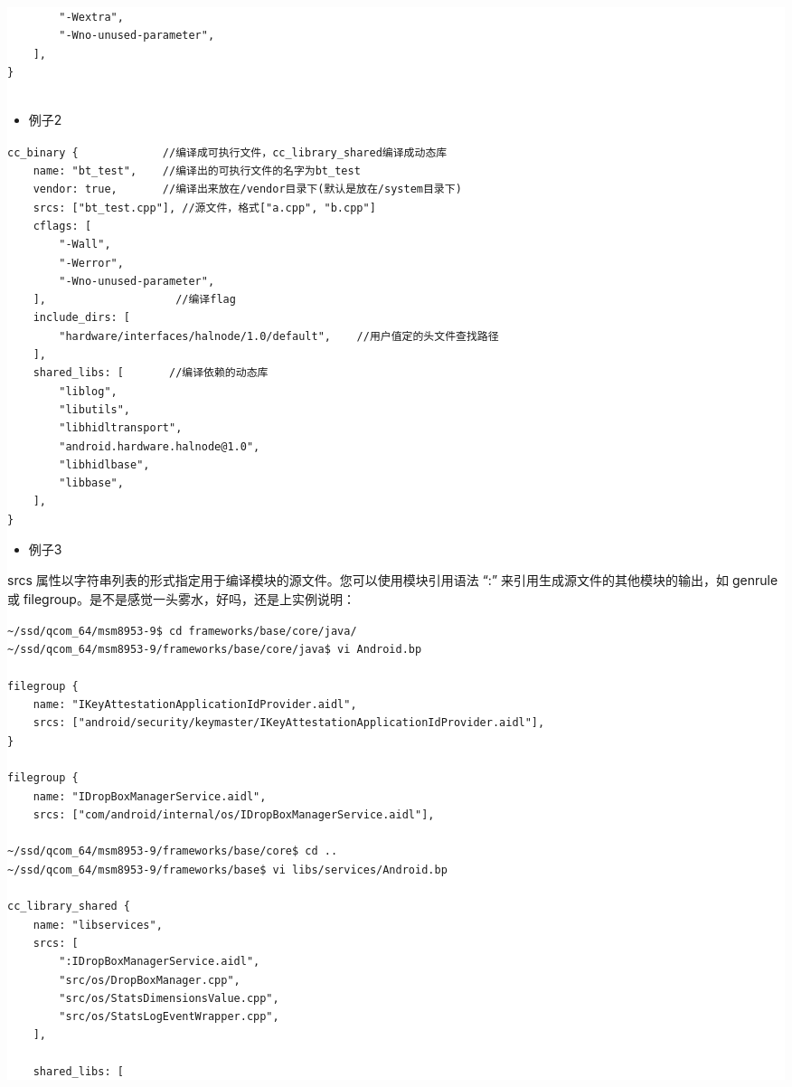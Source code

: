 ```
        "-Wextra",
        "-Wno-unused-parameter",
    ],
}


```

- 例子2

```
cc_binary {             //编译成可执行文件，cc_library_shared编译成动态库
    name: "bt_test",    //编译出的可执行文件的名字为bt_test
    vendor: true,       //编译出来放在/vendor目录下(默认是放在/system目录下)
    srcs: ["bt_test.cpp"], //源文件，格式["a.cpp", "b.cpp"]
    cflags: [
        "-Wall",
        "-Werror",
        "-Wno-unused-parameter",
    ],                    //编译flag
    include_dirs: [
        "hardware/interfaces/halnode/1.0/default",    //用户值定的头文件查找路径
    ],
    shared_libs: [       //编译依赖的动态库
        "liblog",
        "libutils",
        "libhidltransport",
        "android.hardware.halnode@1.0",
        "libhidlbase",
        "libbase",
    ],
}

```

- 例子3

srcs 属性以字符串列表的形式指定用于编译模块的源文件。您可以使用模块引用语法 “:” 来引用生成源文件的其他模块的输出，如 genrule 或 filegroup。是不是感觉一头雾水，好吗，还是上实例说明：

```
~/ssd/qcom_64/msm8953-9$ cd frameworks/base/core/java/
~/ssd/qcom_64/msm8953-9/frameworks/base/core/java$ vi Android.bp

filegroup {
    name: "IKeyAttestationApplicationIdProvider.aidl",
    srcs: ["android/security/keymaster/IKeyAttestationApplicationIdProvider.aidl"],
}

filegroup {
    name: "IDropBoxManagerService.aidl",
    srcs: ["com/android/internal/os/IDropBoxManagerService.aidl"],

~/ssd/qcom_64/msm8953-9/frameworks/base/core$ cd ..
~/ssd/qcom_64/msm8953-9/frameworks/base$ vi libs/services/Android.bp

cc_library_shared {
    name: "libservices",
    srcs: [
        ":IDropBoxManagerService.aidl",
        "src/os/DropBoxManager.cpp",
        "src/os/StatsDimensionsValue.cpp",
        "src/os/StatsLogEventWrapper.cpp",
    ],  

    shared_libs: [
```